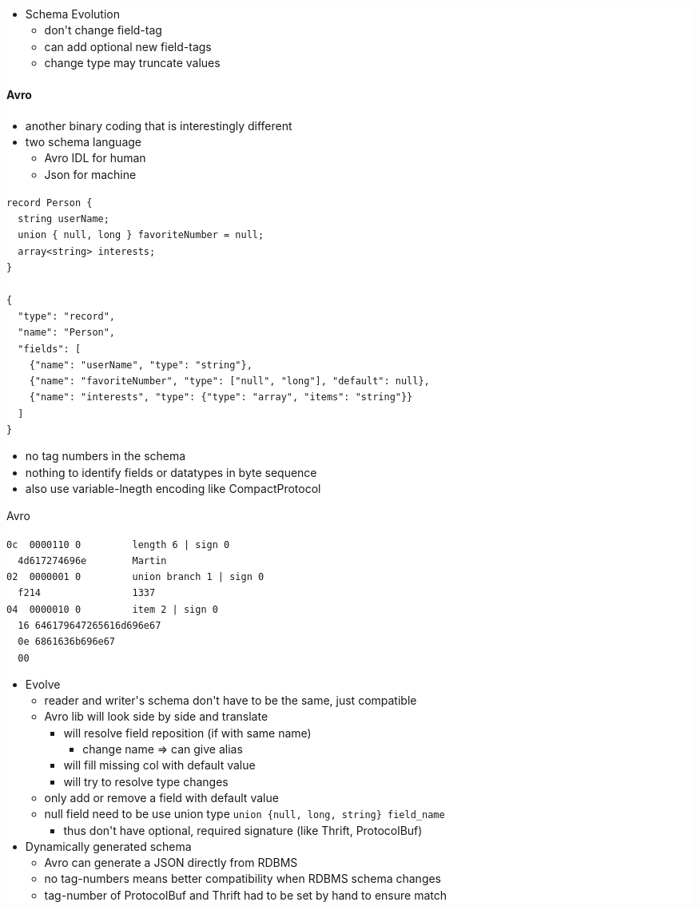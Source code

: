 - Schema Evolution
  - don't change field-tag
  - can add optional new field-tags
  - change type may truncate values


#### Avro

- another binary coding that is interestingly different
- two schema language
  - Avro IDL for human
  - Json for machine

```
record Person {
  string userName;
  union { null, long } favoriteNumber = null;
  array<string> interests;
}

{
  "type": "record",
  "name": "Person",
  "fields": [
    {"name": "userName", "type": "string"},
    {"name": "favoriteNumber", "type": ["null", "long"], "default": null},
    {"name": "interests", "type": {"type": "array", "items": "string"}}
  ]
}
```

- no tag numbers in the schema
- nothing to identify fields or datatypes in byte sequence
- also use variable-lnegth encoding like CompactProtocol

Avro
```
0c  0000110 0         length 6 | sign 0
  4d617274696e        Martin
02  0000001 0         union branch 1 | sign 0
  f214                1337
04  0000010 0         item 2 | sign 0
  16 646179647265616d696e67
  0e 6861636b696e67
  00
```

- Evolve
  - reader and writer's schema don't have to be the same, just compatible
  - Avro lib will look side by side and translate
    - will resolve field reposition (if with same name)
      - change name => can give alias
    - will fill missing col with default value
    - will try to resolve type changes
  - only add or remove a field with default value
  - null field need to be use union type `union {null, long, string} field_name`
    - thus don't have optional, required signature (like Thrift, ProtocolBuf)
- Dynamically generated schema
  - Avro can generate a JSON directly from RDBMS
  - no tag-numbers means better compatibility when RDBMS schema changes
  - tag-number of ProtocolBuf and Thrift had to be set by hand to ensure match
